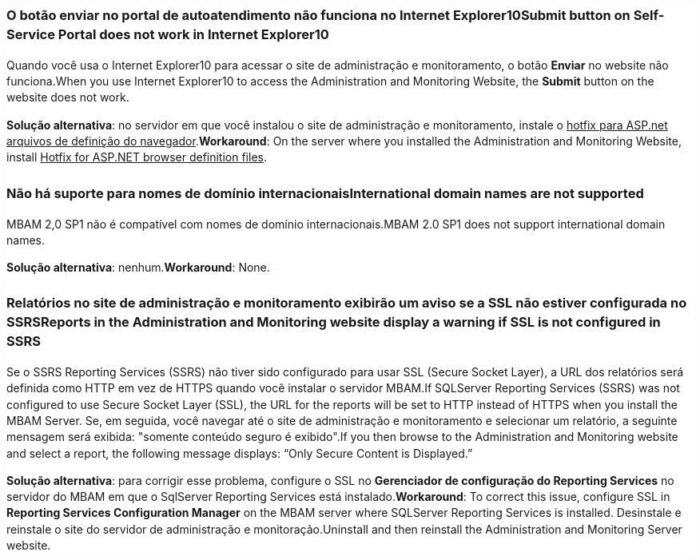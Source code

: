 ### <span data-ttu-id="21cc1-135">O botão enviar no portal de autoatendimento não funciona no Internet Explorer10</span><span class="sxs-lookup"><span data-stu-id="21cc1-135">Submit button on Self-Service Portal does not work in Internet Explorer10</span></span>

<span data-ttu-id="21cc1-136">Quando você usa o Internet Explorer10 para acessar o site de administração e monitoramento, o botão **Enviar** no website não funciona.</span><span class="sxs-lookup"><span data-stu-id="21cc1-136">When you use Internet Explorer10 to access the Administration and Monitoring Website, the **Submit** button on the website does not work.</span></span>

<span data-ttu-id="21cc1-137">**Solução alternativa**: no servidor em que você instalou o site de administração e monitoramento, instale o [hotfix para ASP.net arquivos de definição do navegador](https://go.microsoft.com/fwlink/?LinkId=317798).</span><span class="sxs-lookup"><span data-stu-id="21cc1-137">**Workaround**: On the server where you installed the Administration and Monitoring Website, install [Hotfix for ASP.NET browser definition files](https://go.microsoft.com/fwlink/?LinkId=317798).</span></span>

### <span data-ttu-id="21cc1-138">Não há suporte para nomes de domínio internacionais</span><span class="sxs-lookup"><span data-stu-id="21cc1-138">International domain names are not supported</span></span>

<span data-ttu-id="21cc1-139">MBAM 2,0 SP1 não é compatível com nomes de domínio internacionais.</span><span class="sxs-lookup"><span data-stu-id="21cc1-139">MBAM 2.0 SP1 does not support international domain names.</span></span>

<span data-ttu-id="21cc1-140">**Solução alternativa**: nenhum.</span><span class="sxs-lookup"><span data-stu-id="21cc1-140">**Workaround**: None.</span></span>

### <span data-ttu-id="21cc1-141">Relatórios no site de administração e monitoramento exibirão um aviso se a SSL não estiver configurada no SSRS</span><span class="sxs-lookup"><span data-stu-id="21cc1-141">Reports in the Administration and Monitoring website display a warning if SSL is not configured in SSRS</span></span>

<span data-ttu-id="21cc1-142">Se o SSRS Reporting Services (SSRS) não tiver sido configurado para usar SSL (Secure Socket Layer), a URL dos relatórios será definida como HTTP em vez de HTTPS quando você instalar o servidor MBAM.</span><span class="sxs-lookup"><span data-stu-id="21cc1-142">If SQLServer Reporting Services (SSRS) was not configured to use Secure Socket Layer (SSL), the URL for the reports will be set to HTTP instead of HTTPS when you install the MBAM Server.</span></span> <span data-ttu-id="21cc1-143">Se, em seguida, você navegar até o site de administração e monitoramento e selecionar um relatório, a seguinte mensagem será exibida: "somente conteúdo seguro é exibido".</span><span class="sxs-lookup"><span data-stu-id="21cc1-143">If you then browse to the Administration and Monitoring website and select a report, the following message displays: “Only Secure Content is Displayed.”</span></span>

<span data-ttu-id="21cc1-144">**Solução alternativa**: para corrigir esse problema, configure o SSL no **Gerenciador de configuração do Reporting Services** no servidor do MBAM em que o SqlServer Reporting Services está instalado.</span><span class="sxs-lookup"><span data-stu-id="21cc1-144">**Workaround**: To correct this issue, configure SSL in **Reporting Services Configuration Manager** on the MBAM server where SQLServer Reporting Services is installed.</span></span> <span data-ttu-id="21cc1-145">Desinstale e reinstale o site do servidor de administração e monitoração.</span><span class="sxs-lookup"><span data-stu-id="21cc1-145">Uninstall and then reinstall the Administration and Monitoring Server website.</span></span>
